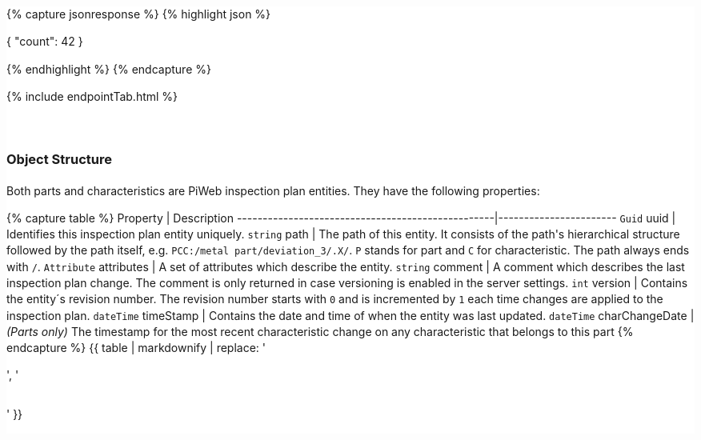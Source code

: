 {% capture jsonresponse %}
{% highlight json %}

{
    "count": 42
}

{% endhighlight %}
{% endcapture %}

{% include endpointTab.html %}

<br/>

<h3 id="{{page.sections['dataservice']['secs']['inspectionPlan'].anchor}}-objectstructure">Object Structure</h3>

Both parts and characteristics are PiWeb inspection plan entities. They have the following properties:

{% capture table %}
Property                                          | Description
--------------------------------------------------|-----------------------
<nobr><code>Guid</code> uuid</nobr>               | Identifies this inspection plan entity uniquely.
<nobr><code>string</code> path</nobr>             | The path of this entity. It consists of the path's hierarchical structure followed by the path itself, e.g. `PCC:/metal part/deviation_3/.X/`. `P` stands for part and `C` for characteristic. The path always ends with `/`.
<nobr><code>Attribute</code> attributes</nobr>    | A set of attributes which describe the entity.
<nobr><code>string</code> comment</nobr>          | A comment which describes the last inspection plan change. The comment is only returned in case versioning is enabled in the server settings.
<nobr><code>int</code> version</nobr>             | Contains the entity´s revision number. The revision number starts with `0` and is incremented by `1` each time changes are applied to the inspection plan.
<nobr><code>dateTime</code> timeStamp</nobr>      | Contains the date and time of when the entity was last updated.
<nobr><code>dateTime</code> charChangeDate</nobr> | *(Parts only)* The timestamp for the most recent characteristic change on any characteristic that belongs to this part
{% endcapture %}
{{ table | markdownify | replace: '<table>', '<table class="table table-hover">' }}
